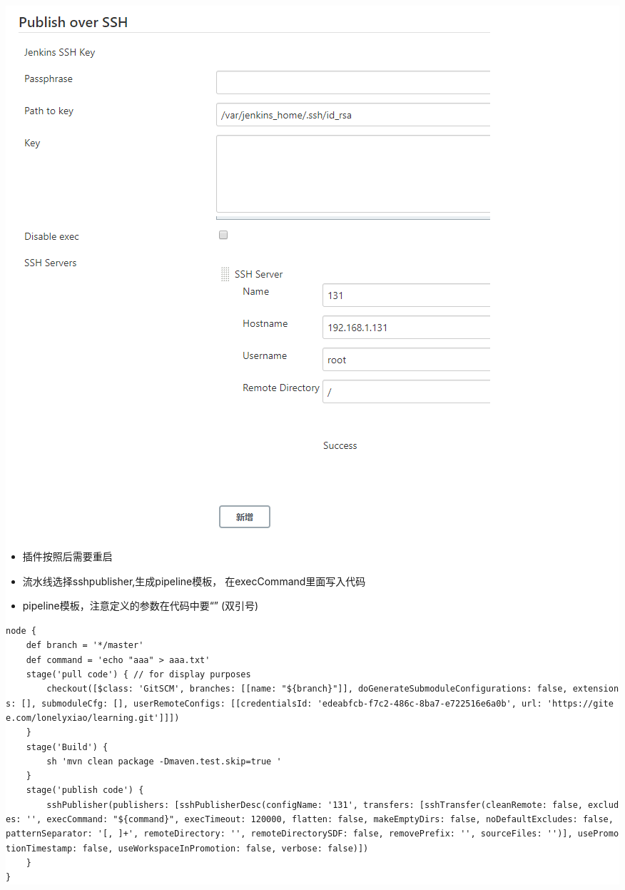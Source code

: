 ![](..\image\java\jenkins\20201019001250.png)

- 插件按照后需要重启
- 流水线选择sshpublisher,生成pipeline模板， 在execCommand里面写入代码

- pipeline模板，注意定义的参数在代码中要“” (双引号)

```shell
node {
    def branch = '*/master'
    def command = 'echo "aaa" > aaa.txt'
    stage('pull code') { // for display purposes
        checkout([$class: 'GitSCM', branches: [[name: "${branch}"]], doGenerateSubmoduleConfigurations: false, extensions: [], submoduleCfg: [], userRemoteConfigs: [[credentialsId: 'edeabfcb-f7c2-486c-8ba7-e722516e6a0b', url: 'https://gitee.com/lonelyxiao/learning.git']]])
    }
    stage('Build') {
        sh 'mvn clean package -Dmaven.test.skip=true '
    }
    stage('publish code') {
        sshPublisher(publishers: [sshPublisherDesc(configName: '131', transfers: [sshTransfer(cleanRemote: false, excludes: '', execCommand: "${command}", execTimeout: 120000, flatten: false, makeEmptyDirs: false, noDefaultExcludes: false, patternSeparator: '[, ]+', remoteDirectory: '', remoteDirectorySDF: false, removePrefix: '', sourceFiles: '')], usePromotionTimestamp: false, useWorkspaceInPromotion: false, verbose: false)])
    }
}
```